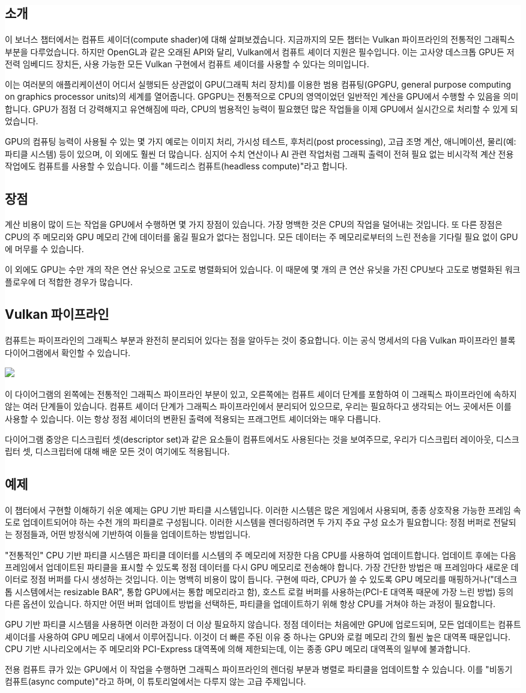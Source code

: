 ## 소개

이 보너스 챕터에서는 컴퓨트 셰이더(compute shader)에 대해 살펴보겠습니다. 지금까지의 모든 챕터는 Vulkan 파이프라인의 전통적인 그래픽스 부분을 다루었습니다. 하지만 OpenGL과 같은 오래된 API와 달리, Vulkan에서 컴퓨트 셰이더 지원은 필수입니다. 이는 고사양 데스크톱 GPU든 저전력 임베디드 장치든, 사용 가능한 모든 Vulkan 구현에서 컴퓨트 셰이더를 사용할 수 있다는 의미입니다.

이는 여러분의 애플리케이션이 어디서 실행되든 상관없이 GPU(그래픽 처리 장치)를 이용한 범용 컴퓨팅(GPGPU, general purpose computing on graphics processor units)의 세계를 열어줍니다. GPGPU는 전통적으로 CPU의 영역이었던 일반적인 계산을 GPU에서 수행할 수 있음을 의미합니다. GPU가 점점 더 강력해지고 유연해짐에 따라, CPU의 범용적인 능력이 필요했던 많은 작업들을 이제 GPU에서 실시간으로 처리할 수 있게 되었습니다.

GPU의 컴퓨팅 능력이 사용될 수 있는 몇 가지 예로는 이미지 처리, 가시성 테스트, 후처리(post processing), 고급 조명 계산, 애니메이션, 물리(예: 파티클 시스템) 등이 있으며, 이 외에도 훨씬 더 많습니다. 심지어 수치 연산이나 AI 관련 작업처럼 그래픽 출력이 전혀 필요 없는 비시각적 계산 전용 작업에도 컴퓨트를 사용할 수 있습니다. 이를 "헤드리스 컴퓨트(headless compute)"라고 합니다.

## 장점

계산 비용이 많이 드는 작업을 GPU에서 수행하면 몇 가지 장점이 있습니다. 가장 명백한 것은 CPU의 작업을 덜어내는 것입니다. 또 다른 장점은 CPU의 주 메모리와 GPU 메모리 간에 데이터를 옮길 필요가 없다는 점입니다. 모든 데이터는 주 메모리로부터의 느린 전송을 기다릴 필요 없이 GPU에 머무를 수 있습니다.

이 외에도 GPU는 수만 개의 작은 연산 유닛으로 고도로 병렬화되어 있습니다. 이 때문에 몇 개의 큰 연산 유닛을 가진 CPU보다 고도로 병렬화된 워크플로우에 더 적합한 경우가 많습니다.

## Vulkan 파이프라인

컴퓨트는 파이프라인의 그래픽스 부분과 완전히 분리되어 있다는 점을 알아두는 것이 중요합니다. 이는 공식 명세서의 다음 Vulkan 파이프라인 블록 다이어그램에서 확인할 수 있습니다.

![](/images/vulkan_pipeline_block_diagram.png)

이 다이어그램의 왼쪽에는 전통적인 그래픽스 파이프라인 부분이 있고, 오른쪽에는 컴퓨트 셰이더 단계를 포함하여 이 그래픽스 파이프라인에 속하지 않는 여러 단계들이 있습니다. 컴퓨트 셰이더 단계가 그래픽스 파이프라인에서 분리되어 있으므로, 우리는 필요하다고 생각되는 어느 곳에서든 이를 사용할 수 있습니다. 이는 항상 정점 셰이더의 변환된 출력에 적용되는 프래그먼트 셰이더와는 매우 다릅니다.

다이어그램 중앙은 디스크립터 셋(descriptor set)과 같은 요소들이 컴퓨트에서도 사용된다는 것을 보여주므로, 우리가 디스크립터 레이아웃, 디스크립터 셋, 디스크립터에 대해 배운 모든 것이 여기에도 적용됩니다.

## 예제

이 챕터에서 구현할 이해하기 쉬운 예제는 GPU 기반 파티클 시스템입니다. 이러한 시스템은 많은 게임에서 사용되며, 종종 상호작용 가능한 프레임 속도로 업데이트되어야 하는 수천 개의 파티클로 구성됩니다. 이러한 시스템을 렌더링하려면 두 가지 주요 구성 요소가 필요합니다: 정점 버퍼로 전달되는 정점들과, 어떤 방정식에 기반하여 이들을 업데이트하는 방법입니다.

"전통적인" CPU 기반 파티클 시스템은 파티클 데이터를 시스템의 주 메모리에 저장한 다음 CPU를 사용하여 업데이트합니다. 업데이트 후에는 다음 프레임에서 업데이트된 파티클을 표시할 수 있도록 정점 데이터를 다시 GPU 메모리로 전송해야 합니다. 가장 간단한 방법은 매 프레임마다 새로운 데이터로 정점 버퍼를 다시 생성하는 것입니다. 이는 명백히 비용이 많이 듭니다. 구현에 따라, CPU가 쓸 수 있도록 GPU 메모리를 매핑하거나("데스크톱 시스템에서는 resizable BAR", 통합 GPU에서는 통합 메모리라고 함), 호스트 로컬 버퍼를 사용하는(PCI-E 대역폭 때문에 가장 느린 방법) 등의 다른 옵션이 있습니다. 하지만 어떤 버퍼 업데이트 방법을 선택하든, 파티클을 업데이트하기 위해 항상 CPU를 거쳐야 하는 과정이 필요합니다.

GPU 기반 파티클 시스템을 사용하면 이러한 과정이 더 이상 필요하지 않습니다. 정점 데이터는 처음에만 GPU에 업로드되며, 모든 업데이트는 컴퓨트 셰이더를 사용하여 GPU 메모리 내에서 이루어집니다. 이것이 더 빠른 주된 이유 중 하나는 GPU와 로컬 메모리 간의 훨씬 높은 대역폭 때문입니다. CPU 기반 시나리오에서는 주 메모리와 PCI-Express 대역폭에 의해 제한되는데, 이는 종종 GPU 메모리 대역폭의 일부에 불과합니다.

전용 컴퓨트 큐가 있는 GPU에서 이 작업을 수행하면 그래픽스 파이프라인의 렌더링 부분과 병렬로 파티클을 업데이트할 수 있습니다. 이를 "비동기 컴퓨트(async compute)"라고 하며, 이 튜토리얼에서는 다루지 않는 고급 주제입니다.
